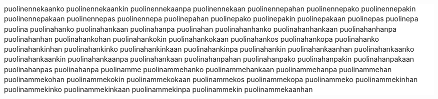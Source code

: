 puolinennekaanko
puolinennekaankin
puolinennekaanpa
puolinennekaan
puolinennepahan
puolinennepako
puolinennepakin
puolinennepakaan
puolinennepas
puolinennepa
puolinepahan
puolinepako
puolinepakin
puolinepakaan
puolinepas
puolinepa
puolina
puolinahanko
puolinahankaan
puolinahanpa
puolinahan
puolinahanhanko
puolinahanhankaan
puolinahanhanpa
puolinahanhan
puolinahankohan
puolinahankokin
puolinahankokaan
puolinahankos
puolinahankopa
puolinahanko
puolinahankinhan
puolinahankinko
puolinahankinkaan
puolinahankinpa
puolinahankin
puolinahankaanhan
puolinahankaanko
puolinahankaankin
puolinahankaanpa
puolinahankaan
puolinahanpahan
puolinahanpako
puolinahanpakin
puolinahanpakaan
puolinahanpas
puolinahanpa
puolinamme
puolinammehanko
puolinammehankaan
puolinammehanpa
puolinammehan
puolinammekohan
puolinammekokin
puolinammekokaan
puolinammekos
puolinammekopa
puolinammeko
puolinammekinhan
puolinammekinko
puolinammekinkaan
puolinammekinpa
puolinammekin
puolinammekaanhan